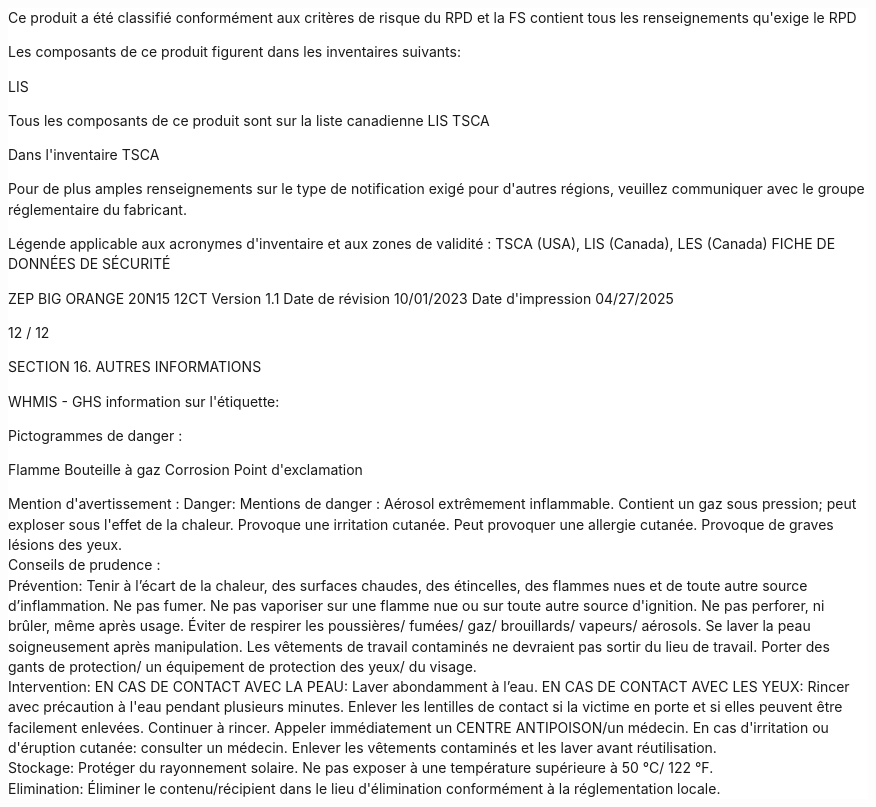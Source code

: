  
 
 
 
Ce produit a été classifié conformément aux critères de risque du RPD et la FS contient tous les 
renseignements qu'exige le RPD 
 
 
Les composants de ce produit figurent dans les inventaires suivants: 
 
 
LIS 
 
Tous les composants de ce produit sont sur la liste canadienne LIS 
TSCA 
 
Dans l'inventaire TSCA 
 
Pour de plus amples renseignements sur le type de notification exigé pour d'autres régions, 
veuillez communiquer avec le groupe réglementaire du fabricant. 
 
 
Légende applicable aux acronymes d'inventaire et aux zones de validité : 
TSCA (USA), LIS (Canada), LES (Canada) 
FICHE DE DONNÉES DE SÉCURITÉ 
 
ZEP BIG ORANGE 20N15 12CT 
Version 1.1 
Date de révision 10/01/2023 
Date d'impression 04/27/2025  
 
 
12 / 12 
 
SECTION 16. AUTRES INFORMATIONS 
 
 
WHMIS - GHS information sur l'étiquette: 
 
Pictogrammes de danger 
:
  
Flamme 
Bouteille à gaz 
Corrosion 
Point 
d'exclamation 
 
Mention d'avertissement 
: Danger: 
Mentions de danger 
: Aérosol extrêmement inflammable. Contient un gaz sous pression; peut exploser sous 
l'effet de la chaleur. Provoque une irritation cutanée. Peut provoquer une allergie 
cutanée. Provoque de graves lésions des yeux.  
Conseils de prudence 
:  
Prévention: Tenir à l’écart de la chaleur, des surfaces chaudes, des étincelles, des 
flammes nues et de toute autre source d’inflammation. Ne pas fumer. Ne pas vaporiser 
sur une flamme nue ou sur toute autre source d'ignition. Ne pas perforer, ni brûler, 
même après usage. Éviter de respirer les poussières/ fumées/ gaz/ brouillards/ 
vapeurs/ aérosols. Se laver la peau soigneusement après manipulation. Les vêtements 
de travail contaminés ne devraient pas sortir du lieu de travail. Porter des gants de 
protection/ un équipement de protection des yeux/ du visage.  
Intervention: EN CAS DE CONTACT AVEC LA PEAU: Laver abondamment à l’eau. 
EN CAS DE CONTACT AVEC LES YEUX: Rincer avec précaution à l'eau pendant 
plusieurs minutes. Enlever les lentilles de contact si la victime en porte et si elles 
peuvent être facilement enlevées. Continuer à rincer. Appeler immédiatement un 
CENTRE ANTIPOISON/un médecin. En cas d'irritation ou d'éruption cutanée: consulter 
un médecin. Enlever les vêtements contaminés et les laver avant réutilisation.  
Stockage: Protéger du rayonnement solaire. Ne pas exposer à une température 
supérieure à 50 °C/ 122 °F.  
Elimination: Éliminer le contenu/récipient dans le lieu d'élimination conformément à la 
réglementation locale.  
 